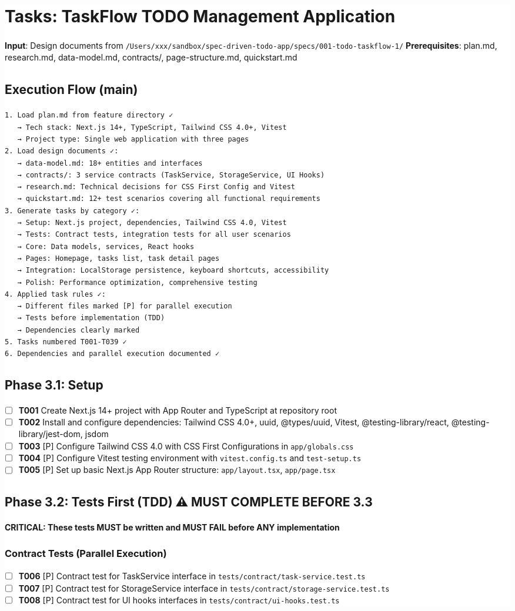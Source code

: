 # Tasks: TaskFlow TODO Management Application

**Input**: Design documents from `/Users/xxx/sandbox/spec-driven-todo-app/specs/001-todo-taskflow-1/`
**Prerequisites**: plan.md, research.md, data-model.md, contracts/, page-structure.md, quickstart.md

## Execution Flow (main)
```
1. Load plan.md from feature directory ✓
   → Tech stack: Next.js 14+, TypeScript, Tailwind CSS 4.0+, Vitest
   → Project type: Single web application with three pages
2. Load design documents ✓:
   → data-model.md: 18+ entities and interfaces
   → contracts/: 3 service contracts (TaskService, StorageService, UI Hooks)
   → research.md: Technical decisions for CSS First Config and Vitest
   → quickstart.md: 12+ test scenarios covering all functional requirements
3. Generate tasks by category ✓:
   → Setup: Next.js project, dependencies, Tailwind CSS 4.0, Vitest
   → Tests: Contract tests, integration tests for all user scenarios
   → Core: Data models, services, React hooks
   → Pages: Homepage, tasks list, task detail pages
   → Integration: LocalStorage persistence, keyboard shortcuts, accessibility
   → Polish: Performance optimization, comprehensive testing
4. Applied task rules ✓:
   → Different files marked [P] for parallel execution
   → Tests before implementation (TDD)
   → Dependencies clearly marked
5. Tasks numbered T001-T039 ✓
6. Dependencies and parallel execution documented ✓
```

## Phase 3.1: Setup
- [ ] **T001** Create Next.js 14+ project with App Router and TypeScript at repository root
- [ ] **T002** Install and configure dependencies: Tailwind CSS 4.0+, uuid, @types/uuid, Vitest, @testing-library/react, @testing-library/jest-dom, jsdom
- [ ] **T003** [P] Configure Tailwind CSS 4.0 with CSS First Configurations in `app/globals.css`
- [ ] **T004** [P] Configure Vitest testing environment with `vitest.config.ts` and `test-setup.ts`
- [ ] **T005** [P] Set up basic Next.js App Router structure: `app/layout.tsx`, `app/page.tsx`

## Phase 3.2: Tests First (TDD) ⚠️ MUST COMPLETE BEFORE 3.3
**CRITICAL: These tests MUST be written and MUST FAIL before ANY implementation**

### Contract Tests (Parallel Execution)
- [ ] **T006** [P] Contract test for TaskService interface in `tests/contract/task-service.test.ts`
- [ ] **T007** [P] Contract test for StorageService interface in `tests/contract/storage-service.test.ts` 
- [ ] **T008** [P] Contract test for UI hooks interfaces in `tests/contract/ui-hooks.test.ts`
